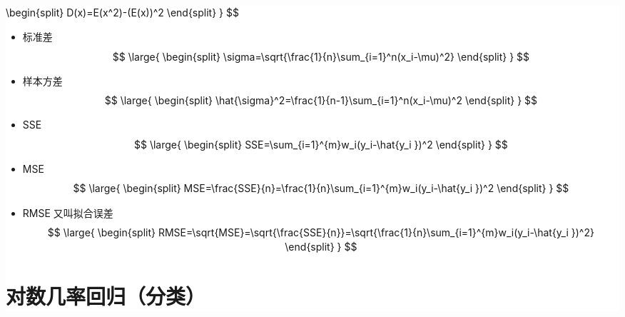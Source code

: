 \begin{split}
D(x)=E(x^2)-(E(x))^2
\end{split}
}
$$

- 标准差
$$
\large{
\begin{split}
\sigma=\sqrt{\frac{1}{n}\sum_{i=1}^n(x_i-\mu)^2}
\end{split}
}
$$
- 样本方差
$$
\large{
\begin{split}
\hat{\sigma}^2=\frac{1}{n-1}\sum_{i=1}^n(x_i-\mu)^2
\end{split}
}
$$

- SSE
$$
\large{
\begin{split}
SSE=\sum_{i=1}^{m}w_i(y_i-\hat{y_i })^2
\end{split}
}
$$

- MSE
$$
\large{
\begin{split}
MSE=\frac{SSE}{n}=\frac{1}{n}\sum_{i=1}^{m}w_i(y_i-\hat{y_i })^2
\end{split}
}
$$

- RMSE
又叫拟合误差
$$
\large{
\begin{split}
RMSE=\sqrt{MSE}=\sqrt{\frac{SSE}{n}}=\sqrt{\frac{1}{n}\sum_{i=1}^{m}w_i(y_i-\hat{y_i })^2}
\end{split}
}
$$

# 对数几率回归（分类）
